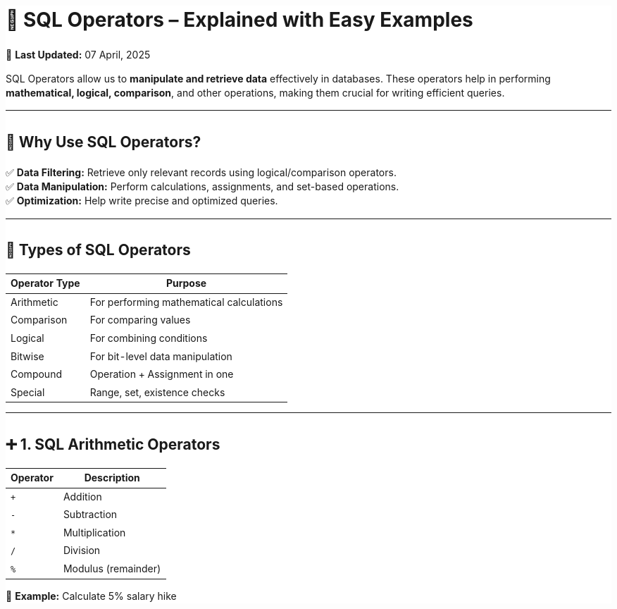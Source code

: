 
# 🧮 SQL Operators – Explained with Easy Examples

📅 **Last Updated:** 07 April, 2025

SQL Operators allow us to **manipulate and retrieve data** effectively in databases. These operators help in performing **mathematical, logical, comparison**, and other operations, making them crucial for writing efficient queries.

---

## 🎯 Why Use SQL Operators?

✅ **Data Filtering:** Retrieve only relevant records using logical/comparison operators.  
✅ **Data Manipulation:** Perform calculations, assignments, and set-based operations.  
✅ **Optimization:** Help write precise and optimized queries.

---

## 🔢 Types of SQL Operators

| Operator Type         | Purpose                                    |
|-----------------------|--------------------------------------------|
| Arithmetic            | For performing mathematical calculations   |
| Comparison            | For comparing values                       |
| Logical               | For combining conditions                   |
| Bitwise               | For bit-level data manipulation            |
| Compound              | Operation + Assignment in one              |
| Special               | Range, set, existence checks               |

---

## ➕ 1. SQL Arithmetic Operators

| Operator | Description                          |
|----------|--------------------------------------|
| `+`      | Addition                              |
| `-`      | Subtraction                           |
| `*`      | Multiplication                        |
| `/`      | Division                              |
| `%`      | Modulus (remainder)                  |

📌 **Example:** Calculate 5% salary hike

